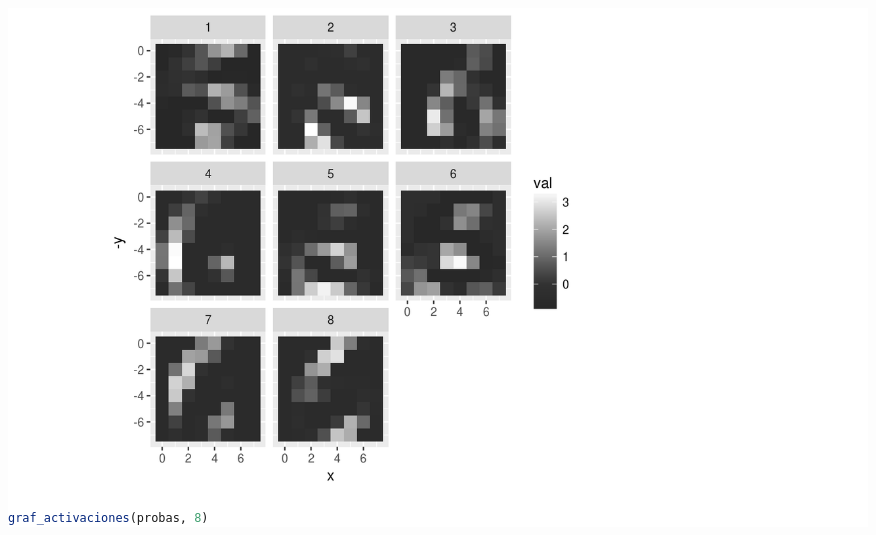 <img src="09-redes-convolucionales_files/figure-html/unnamed-chunk-19-3.png" width="672" />

```r
graf_activaciones(probas, 8)
```
